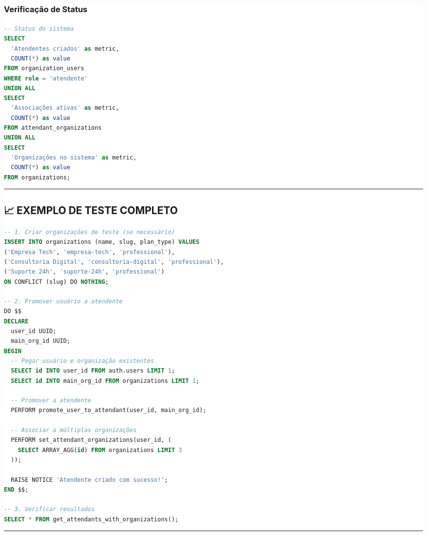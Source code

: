 
### **Verificação de Status**

```sql
-- Status do sistema
SELECT 
  'Atendentes criados' as metric,
  COUNT(*) as value
FROM organization_users 
WHERE role = 'atendente'
UNION ALL
SELECT 
  'Associações ativas' as metric,
  COUNT(*) as value
FROM attendant_organizations
UNION ALL
SELECT 
  'Organizações no sistema' as metric,
  COUNT(*) as value
FROM organizations;
```

---

## 📈 EXEMPLO DE TESTE COMPLETO

```sql
-- 1. Criar organizações de teste (se necessário)
INSERT INTO organizations (name, slug, plan_type) VALUES
('Empresa Tech', 'empresa-tech', 'professional'),
('Consultoria Digital', 'consultoria-digital', 'professional'),
('Suporte 24h', 'suporte-24h', 'professional')
ON CONFLICT (slug) DO NOTHING;

-- 2. Promover usuário a atendente
DO $$
DECLARE
  user_id UUID;
  main_org_id UUID;
BEGIN
  -- Pegar usuário e organização existentes
  SELECT id INTO user_id FROM auth.users LIMIT 1;
  SELECT id INTO main_org_id FROM organizations LIMIT 1;
  
  -- Promover a atendente
  PERFORM promote_user_to_attendant(user_id, main_org_id);
  
  -- Associar a múltiplas organizações
  PERFORM set_attendant_organizations(user_id, (
    SELECT ARRAY_AGG(id) FROM organizations LIMIT 3
  ));
  
  RAISE NOTICE 'Atendente criado com sucesso!';
END $$;

-- 3. Verificar resultados
SELECT * FROM get_attendants_with_organizations();
```

---